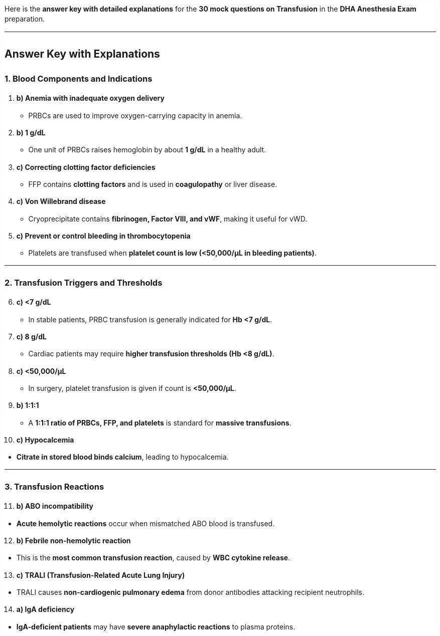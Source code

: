 
Here is the **answer key with detailed explanations** for the **30 mock questions on Transfusion** in the **DHA Anesthesia Exam** preparation.

---

## **Answer Key with Explanations**

### **1. Blood Components and Indications**
1. **b) Anemia with inadequate oxygen delivery**  
   - PRBCs are used to improve oxygen-carrying capacity in anemia.  

2. **b) 1 g/dL**  
   - One unit of PRBCs raises hemoglobin by about **1 g/dL** in a healthy adult.  

3. **c) Correcting clotting factor deficiencies**  
   - FFP contains **clotting factors** and is used in **coagulopathy** or liver disease.  

4. **c) Von Willebrand disease**  
   - Cryoprecipitate contains **fibrinogen, Factor VIII, and vWF**, making it useful for vWD.  

5. **c) Prevent or control bleeding in thrombocytopenia**  
   - Platelets are transfused when **platelet count is low (<50,000/µL in bleeding patients)**.  

---

### **2. Transfusion Triggers and Thresholds**
6. **c) <7 g/dL**  
   - In stable patients, PRBC transfusion is generally indicated for **Hb <7 g/dL**.  

7. **c) 8 g/dL**  
   - Cardiac patients may require **higher transfusion thresholds (Hb <8 g/dL)**.  

8. **c) <50,000/µL**  
   - In surgery, platelet transfusion is given if count is **<50,000/µL**.  

9. **b) 1:1:1**  
   - A **1:1:1 ratio of PRBCs, FFP, and platelets** is standard for **massive transfusions**.  

10. **c) Hypocalcemia**  
   - **Citrate in stored blood binds calcium**, leading to hypocalcemia.  

---

### **3. Transfusion Reactions**
11. **b) ABO incompatibility**  
   - **Acute hemolytic reactions** occur when mismatched ABO blood is transfused.  

12. **b) Febrile non-hemolytic reaction**  
   - This is the **most common transfusion reaction**, caused by **WBC cytokine release**.  

13. **c) TRALI (Transfusion-Related Acute Lung Injury)**  
   - TRALI causes **non-cardiogenic pulmonary edema** from donor antibodies attacking recipient neutrophils.  

14. **a) IgA deficiency**  
   - **IgA-deficient patients** may have **severe anaphylactic reactions** to plasma proteins.  
